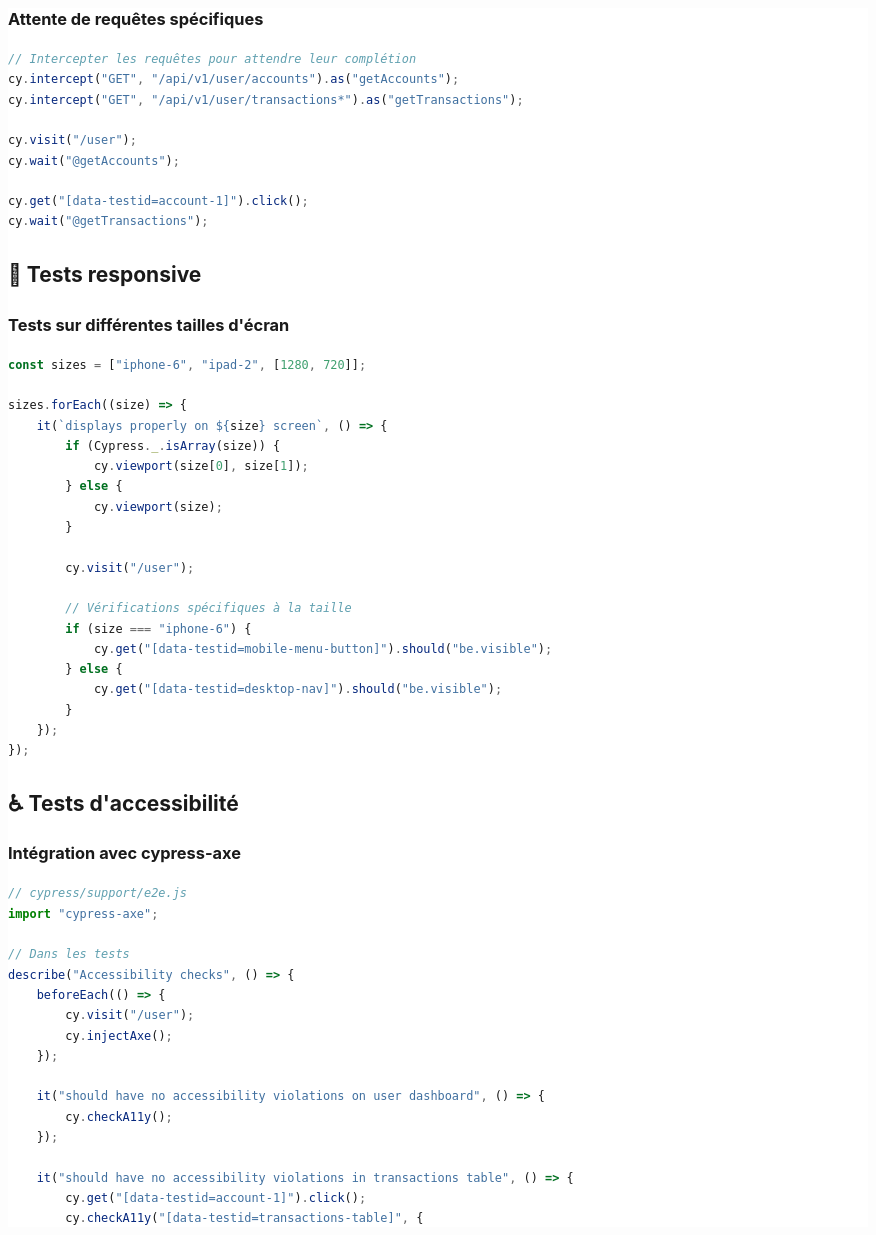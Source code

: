 ### Attente de requêtes spécifiques

```javascript
// Intercepter les requêtes pour attendre leur complétion
cy.intercept("GET", "/api/v1/user/accounts").as("getAccounts");
cy.intercept("GET", "/api/v1/user/transactions*").as("getTransactions");

cy.visit("/user");
cy.wait("@getAccounts");

cy.get("[data-testid=account-1]").click();
cy.wait("@getTransactions");
```

## 📱 Tests responsive

### Tests sur différentes tailles d'écran

```javascript
const sizes = ["iphone-6", "ipad-2", [1280, 720]];

sizes.forEach((size) => {
	it(`displays properly on ${size} screen`, () => {
		if (Cypress._.isArray(size)) {
			cy.viewport(size[0], size[1]);
		} else {
			cy.viewport(size);
		}

		cy.visit("/user");

		// Vérifications spécifiques à la taille
		if (size === "iphone-6") {
			cy.get("[data-testid=mobile-menu-button]").should("be.visible");
		} else {
			cy.get("[data-testid=desktop-nav]").should("be.visible");
		}
	});
});
```

## ♿ Tests d'accessibilité

### Intégration avec cypress-axe

```javascript
// cypress/support/e2e.js
import "cypress-axe";

// Dans les tests
describe("Accessibility checks", () => {
	beforeEach(() => {
		cy.visit("/user");
		cy.injectAxe();
	});

	it("should have no accessibility violations on user dashboard", () => {
		cy.checkA11y();
	});

	it("should have no accessibility violations in transactions table", () => {
		cy.get("[data-testid=account-1]").click();
		cy.checkA11y("[data-testid=transactions-table]", {
```